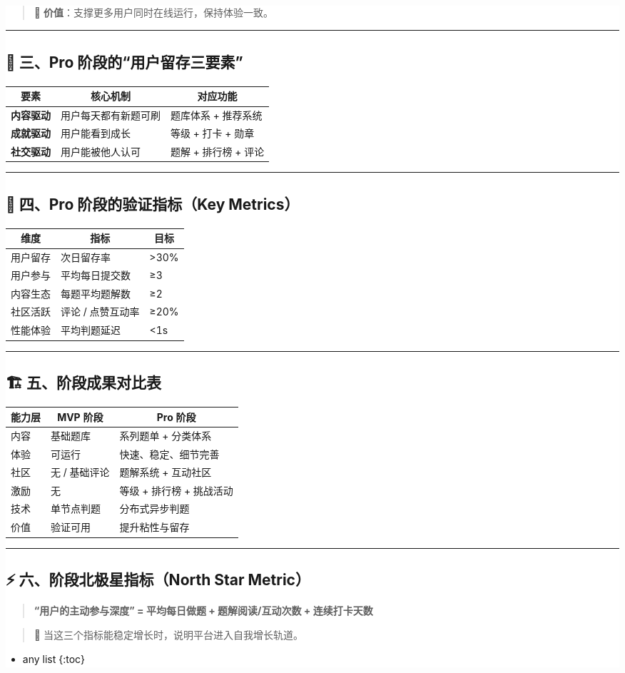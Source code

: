> 💬 **价值**：支撑更多用户同时在线运行，保持体验一致。

---

## 🧠 三、Pro 阶段的“用户留存三要素”

| 要素       | 核心机制       | 对应功能          |
| -------- | ---------- | ------------- |
| **内容驱动** | 用户每天都有新题可刷 | 题库体系 + 推荐系统   |
| **成就驱动** | 用户能看到成长    | 等级 + 打卡 + 勋章  |
| **社交驱动** | 用户能被他人认可   | 题解 + 排行榜 + 评论 |

---

## 🧩 四、Pro 阶段的验证指标（Key Metrics）

| 维度   | 指标         | 目标   |
| ---- | ---------- | ---- |
| 用户留存 | 次日留存率      | >30% |
| 用户参与 | 平均每日提交数    | ≥3   |
| 内容生态 | 每题平均题解数    | ≥2   |
| 社区活跃 | 评论 / 点赞互动率 | ≥20% |
| 性能体验 | 平均判题延迟     | <1s  |

---

## 🏗️ 五、阶段成果对比表

| 能力层 | MVP 阶段   | Pro 阶段          |
| --- | -------- | --------------- |
| 内容  | 基础题库     | 系列题单 + 分类体系     |
| 体验  | 可运行      | 快速、稳定、细节完善      |
| 社区  | 无 / 基础评论 | 题解系统 + 互动社区     |
| 激励  | 无        | 等级 + 排行榜 + 挑战活动 |
| 技术  | 单节点判题    | 分布式异步判题         |
| 价值  | 验证可用     | 提升粘性与留存         |

---

## ⚡ 六、阶段北极星指标（North Star Metric）

> **“用户的主动参与深度” = 平均每日做题 + 题解阅读/互动次数 + 连续打卡天数**

> 🎯 当这三个指标能稳定增长时，说明平台进入自我增长轨道。

* any list
{:toc}